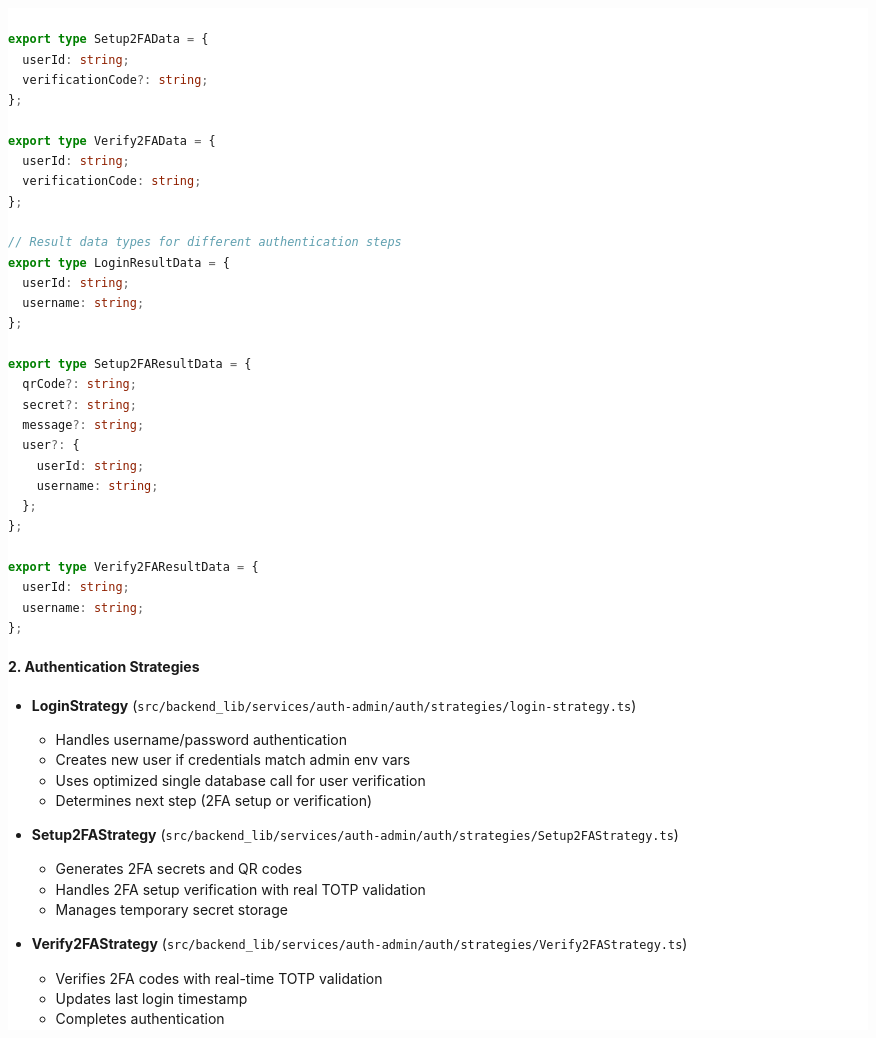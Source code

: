 ```typescript

export type Setup2FAData = {
  userId: string;
  verificationCode?: string;
};

export type Verify2FAData = {
  userId: string;
  verificationCode: string;
};

// Result data types for different authentication steps
export type LoginResultData = {
  userId: string;
  username: string;
};

export type Setup2FAResultData = {
  qrCode?: string;
  secret?: string;
  message?: string;
  user?: {
    userId: string;
    username: string;
  };
};

export type Verify2FAResultData = {
  userId: string;
  username: string;
};
```

#### 2. Authentication Strategies

- **LoginStrategy** (`src/backend_lib/services/auth-admin/auth/strategies/login-strategy.ts`)

  - Handles username/password authentication
  - Creates new user if credentials match admin env vars
  - Uses optimized single database call for user verification
  - Determines next step (2FA setup or verification)

- **Setup2FAStrategy** (`src/backend_lib/services/auth-admin/auth/strategies/Setup2FAStrategy.ts`)

  - Generates 2FA secrets and QR codes
  - Handles 2FA setup verification with real TOTP validation
  - Manages temporary secret storage

- **Verify2FAStrategy** (`src/backend_lib/services/auth-admin/auth/strategies/Verify2FAStrategy.ts`)
  - Verifies 2FA codes with real-time TOTP validation
  - Updates last login timestamp
  - Completes authentication

